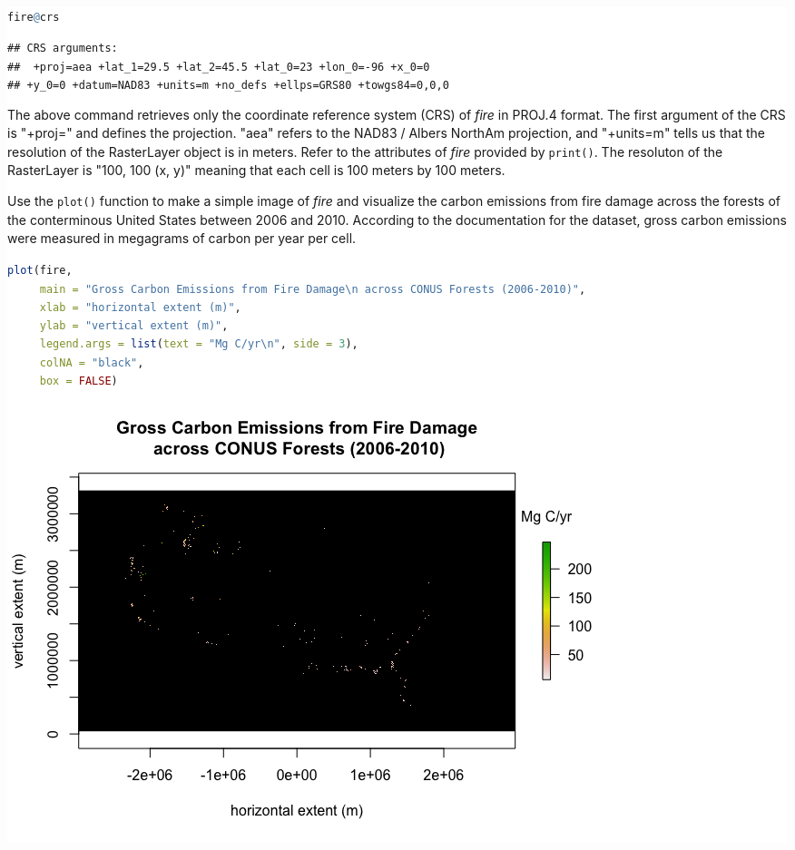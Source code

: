 


```r
fire@crs
```

```
## CRS arguments:
##  +proj=aea +lat_1=29.5 +lat_2=45.5 +lat_0=23 +lon_0=-96 +x_0=0
## +y_0=0 +datum=NAD83 +units=m +no_defs +ellps=GRS80 +towgs84=0,0,0
```
The above command retrieves only the coordinate reference system (CRS) of *fire* in PROJ.4 format. The first argument of the CRS is "+proj=" and defines the projection. "aea" refers to the NAD83 / Albers NorthAm projection, and "+units=m" tells us that the resolution of the RasterLayer object is in meters. Refer to the attributes of *fire* provided by `print()`. The resoluton of the RasterLayer is "100, 100 (x, y)" meaning that each cell is 100 meters by 100 meters.



Use the `plot()` function to make a simple image of *fire* and visualize the carbon emissions from fire damage across the forests of the conterminous United States between 2006 and 2010. According to the documentation for the dataset, gross carbon emissions were measured in megagrams of carbon per year per cell.

```r
plot(fire,
     main = "Gross Carbon Emissions from Fire Damage\n across CONUS Forests (2006-2010)",
     xlab = "horizontal extent (m)",
     ylab = "vertical extent (m)",
     legend.args = list(text = "Mg C/yr\n", side = 3),
     colNA = "black",
     box = FALSE)
```

![](edwebinar_mar19_ornldaac_tutorial_files/figure-html/unnamed-chunk-8-1.png)
